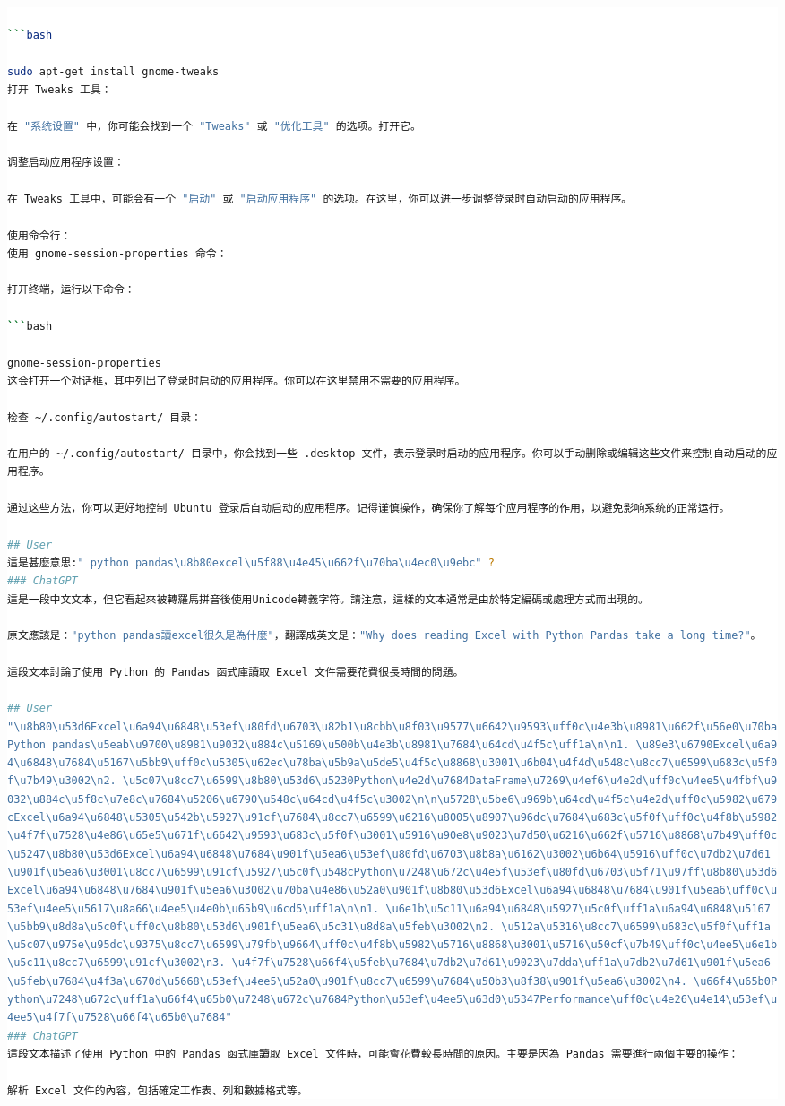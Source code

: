 ```bash

```bash

sudo apt-get install gnome-tweaks
打开 Tweaks 工具：

在 "系统设置" 中，你可能会找到一个 "Tweaks" 或 "优化工具" 的选项。打开它。

调整启动应用程序设置：

在 Tweaks 工具中，可能会有一个 "启动" 或 "启动应用程序" 的选项。在这里，你可以进一步调整登录时自动启动的应用程序。

使用命令行：
使用 gnome-session-properties 命令：

打开终端，运行以下命令：

```bash

gnome-session-properties
这会打开一个对话框，其中列出了登录时启动的应用程序。你可以在这里禁用不需要的应用程序。

检查 ~/.config/autostart/ 目录：

在用户的 ~/.config/autostart/ 目录中，你会找到一些 .desktop 文件，表示登录时启动的应用程序。你可以手动删除或编辑这些文件来控制自动启动的应用程序。

通过这些方法，你可以更好地控制 Ubuntu 登录后自动启动的应用程序。记得谨慎操作，确保你了解每个应用程序的作用，以避免影响系统的正常运行。

## User
這是甚麼意思:" python pandas\u8b80excel\u5f88\u4e45\u662f\u70ba\u4ec0\u9ebc" ?
### ChatGPT
這是一段中文文本，但它看起來被轉羅馬拼音後使用Unicode轉義字符。請注意，這樣的文本通常是由於特定編碼或處理方式而出現的。

原文應該是："python pandas讀excel很久是為什麼"，翻譯成英文是："Why does reading Excel with Python Pandas take a long time?"。

這段文本討論了使用 Python 的 Pandas 函式庫讀取 Excel 文件需要花費很長時間的問題。

## User
"\u8b80\u53d6Excel\u6a94\u6848\u53ef\u80fd\u6703\u82b1\u8cbb\u8f03\u9577\u6642\u9593\uff0c\u4e3b\u8981\u662f\u56e0\u70baPython pandas\u5eab\u9700\u8981\u9032\u884c\u5169\u500b\u4e3b\u8981\u7684\u64cd\u4f5c\uff1a\n\n1. \u89e3\u6790Excel\u6a94\u6848\u7684\u5167\u5bb9\uff0c\u5305\u62ec\u78ba\u5b9a\u5de5\u4f5c\u8868\u3001\u6b04\u4f4d\u548c\u8cc7\u6599\u683c\u5f0f\u7b49\u3002\n2. \u5c07\u8cc7\u6599\u8b80\u53d6\u5230Python\u4e2d\u7684DataFrame\u7269\u4ef6\u4e2d\uff0c\u4ee5\u4fbf\u9032\u884c\u5f8c\u7e8c\u7684\u5206\u6790\u548c\u64cd\u4f5c\u3002\n\n\u5728\u5be6\u969b\u64cd\u4f5c\u4e2d\uff0c\u5982\u679cExcel\u6a94\u6848\u5305\u542b\u5927\u91cf\u7684\u8cc7\u6599\u6216\u8005\u8907\u96dc\u7684\u683c\u5f0f\uff0c\u4f8b\u5982\u4f7f\u7528\u4e86\u65e5\u671f\u6642\u9593\u683c\u5f0f\u3001\u5916\u90e8\u9023\u7d50\u6216\u662f\u5716\u8868\u7b49\uff0c\u5247\u8b80\u53d6Excel\u6a94\u6848\u7684\u901f\u5ea6\u53ef\u80fd\u6703\u8b8a\u6162\u3002\u6b64\u5916\uff0c\u7db2\u7d61\u901f\u5ea6\u3001\u8cc7\u6599\u91cf\u5927\u5c0f\u548cPython\u7248\u672c\u4e5f\u53ef\u80fd\u6703\u5f71\u97ff\u8b80\u53d6Excel\u6a94\u6848\u7684\u901f\u5ea6\u3002\u70ba\u4e86\u52a0\u901f\u8b80\u53d6Excel\u6a94\u6848\u7684\u901f\u5ea6\uff0c\u53ef\u4ee5\u5617\u8a66\u4ee5\u4e0b\u65b9\u6cd5\uff1a\n\n1. \u6e1b\u5c11\u6a94\u6848\u5927\u5c0f\uff1a\u6a94\u6848\u5167\u5bb9\u8d8a\u5c0f\uff0c\u8b80\u53d6\u901f\u5ea6\u5c31\u8d8a\u5feb\u3002\n2. \u512a\u5316\u8cc7\u6599\u683c\u5f0f\uff1a\u5c07\u975e\u95dc\u9375\u8cc7\u6599\u79fb\u9664\uff0c\u4f8b\u5982\u5716\u8868\u3001\u5716\u50cf\u7b49\uff0c\u4ee5\u6e1b\u5c11\u8cc7\u6599\u91cf\u3002\n3. \u4f7f\u7528\u66f4\u5feb\u7684\u7db2\u7d61\u9023\u7dda\uff1a\u7db2\u7d61\u901f\u5ea6\u5feb\u7684\u4f3a\u670d\u5668\u53ef\u4ee5\u52a0\u901f\u8cc7\u6599\u7684\u50b3\u8f38\u901f\u5ea6\u3002\n4. \u66f4\u65b0Python\u7248\u672c\uff1a\u66f4\u65b0\u7248\u672c\u7684Python\u53ef\u4ee5\u63d0\u5347Performance\uff0c\u4e26\u4e14\u53ef\u4ee5\u4f7f\u7528\u66f4\u65b0\u7684"
### ChatGPT
這段文本描述了使用 Python 中的 Pandas 函式庫讀取 Excel 文件時，可能會花費較長時間的原因。主要是因為 Pandas 需要進行兩個主要的操作：

解析 Excel 文件的內容，包括確定工作表、列和數據格式等。
```